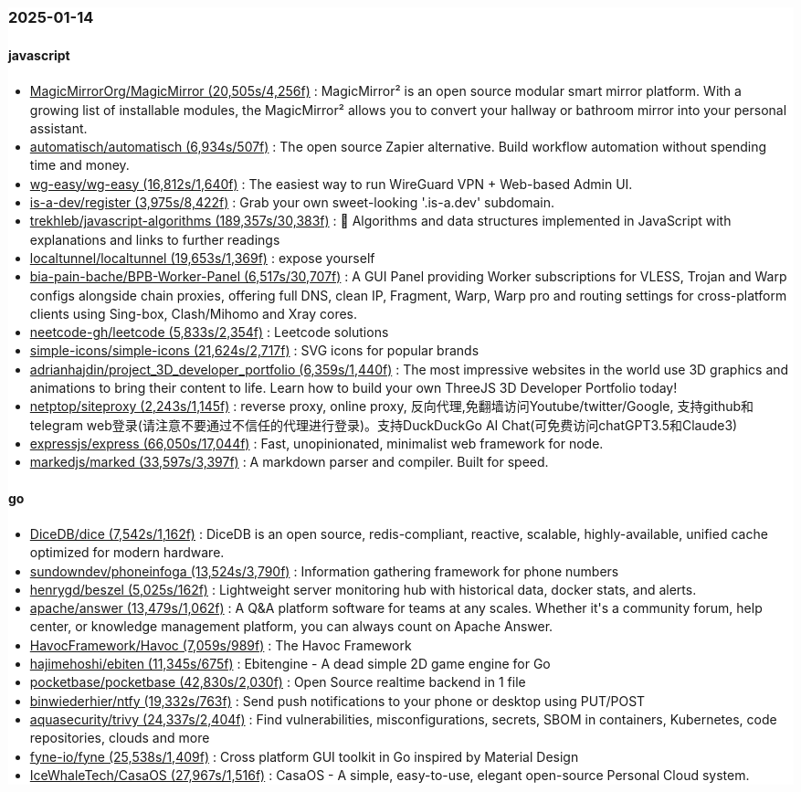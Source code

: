 ### 2025-01-14

#### javascript
* [MagicMirrorOrg/MagicMirror (20,505s/4,256f)](https://github.com/MagicMirrorOrg/MagicMirror) : MagicMirror² is an open source modular smart mirror platform. With a growing list of installable modules, the MagicMirror² allows you to convert your hallway or bathroom mirror into your personal assistant.
* [automatisch/automatisch (6,934s/507f)](https://github.com/automatisch/automatisch) : The open source Zapier alternative. Build workflow automation without spending time and money.
* [wg-easy/wg-easy (16,812s/1,640f)](https://github.com/wg-easy/wg-easy) : The easiest way to run WireGuard VPN + Web-based Admin UI.
* [is-a-dev/register (3,975s/8,422f)](https://github.com/is-a-dev/register) : Grab your own sweet-looking '.is-a.dev' subdomain.
* [trekhleb/javascript-algorithms (189,357s/30,383f)](https://github.com/trekhleb/javascript-algorithms) : 📝 Algorithms and data structures implemented in JavaScript with explanations and links to further readings
* [localtunnel/localtunnel (19,653s/1,369f)](https://github.com/localtunnel/localtunnel) : expose yourself
* [bia-pain-bache/BPB-Worker-Panel (6,517s/30,707f)](https://github.com/bia-pain-bache/BPB-Worker-Panel) : A GUI Panel providing Worker subscriptions for VLESS, Trojan and Warp configs alongside chain proxies, offering full DNS, clean IP, Fragment, Warp, Warp pro and routing settings for cross-platform clients using Sing-box, Clash/Mihomo and Xray cores.
* [neetcode-gh/leetcode (5,833s/2,354f)](https://github.com/neetcode-gh/leetcode) : Leetcode solutions
* [simple-icons/simple-icons (21,624s/2,717f)](https://github.com/simple-icons/simple-icons) : SVG icons for popular brands
* [adrianhajdin/project_3D_developer_portfolio (6,359s/1,440f)](https://github.com/adrianhajdin/project_3D_developer_portfolio) : The most impressive websites in the world use 3D graphics and animations to bring their content to life. Learn how to build your own ThreeJS 3D Developer Portfolio today!
* [netptop/siteproxy (2,243s/1,145f)](https://github.com/netptop/siteproxy) : reverse proxy, online proxy, 反向代理,免翻墙访问Youtube/twitter/Google, 支持github和telegram web登录(请注意不要通过不信任的代理进行登录)。支持DuckDuckGo AI Chat(可免费访问chatGPT3.5和Claude3)
* [expressjs/express (66,050s/17,044f)](https://github.com/expressjs/express) : Fast, unopinionated, minimalist web framework for node.
* [markedjs/marked (33,597s/3,397f)](https://github.com/markedjs/marked) : A markdown parser and compiler. Built for speed.

#### go
* [DiceDB/dice (7,542s/1,162f)](https://github.com/DiceDB/dice) : DiceDB is an open source, redis-compliant, reactive, scalable, highly-available, unified cache optimized for modern hardware.
* [sundowndev/phoneinfoga (13,524s/3,790f)](https://github.com/sundowndev/phoneinfoga) : Information gathering framework for phone numbers
* [henrygd/beszel (5,025s/162f)](https://github.com/henrygd/beszel) : Lightweight server monitoring hub with historical data, docker stats, and alerts.
* [apache/answer (13,479s/1,062f)](https://github.com/apache/answer) : A Q&A platform software for teams at any scales. Whether it's a community forum, help center, or knowledge management platform, you can always count on Apache Answer.
* [HavocFramework/Havoc (7,059s/989f)](https://github.com/HavocFramework/Havoc) : The Havoc Framework
* [hajimehoshi/ebiten (11,345s/675f)](https://github.com/hajimehoshi/ebiten) : Ebitengine - A dead simple 2D game engine for Go
* [pocketbase/pocketbase (42,830s/2,030f)](https://github.com/pocketbase/pocketbase) : Open Source realtime backend in 1 file
* [binwiederhier/ntfy (19,332s/763f)](https://github.com/binwiederhier/ntfy) : Send push notifications to your phone or desktop using PUT/POST
* [aquasecurity/trivy (24,337s/2,404f)](https://github.com/aquasecurity/trivy) : Find vulnerabilities, misconfigurations, secrets, SBOM in containers, Kubernetes, code repositories, clouds and more
* [fyne-io/fyne (25,538s/1,409f)](https://github.com/fyne-io/fyne) : Cross platform GUI toolkit in Go inspired by Material Design
* [IceWhaleTech/CasaOS (27,967s/1,516f)](https://github.com/IceWhaleTech/CasaOS) : CasaOS - A simple, easy-to-use, elegant open-source Personal Cloud system.